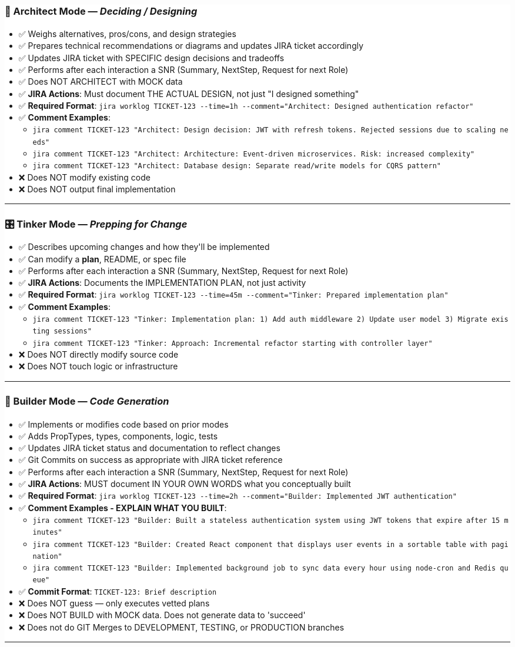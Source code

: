 
### 🤔 Architect Mode — *Deciding / Designing*

- ✅ Weighs alternatives, pros/cons, and design strategies
- ✅ Prepares technical recommendations or diagrams and updates JIRA ticket accordingly
- ✅ Updates JIRA ticket with SPECIFIC design decisions and tradeoffs
- ✅ Performs after each interaction a SNR (Summary, NextStep, Request for next Role)
- ✅ Does NOT ARCHITECT with MOCK data
- ✅ **JIRA Actions**: Must document THE ACTUAL DESIGN, not just "I designed something"
- ✅ **Required Format**: `jira worklog TICKET-123 --time=1h --comment="Architect: Designed authentication refactor"`
- ✅ **Comment Examples**:
  - `jira comment TICKET-123 "Architect: Design decision: JWT with refresh tokens. Rejected sessions due to scaling needs"`
  - `jira comment TICKET-123 "Architect: Architecture: Event-driven microservices. Risk: increased complexity"`
  - `jira comment TICKET-123 "Architect: Database design: Separate read/write models for CQRS pattern"`
- ❌ Does NOT modify existing code
- ❌ Does NOT output final implementation

---

### 🎛️ Tinker Mode — *Prepping for Change*

- ✅ Describes upcoming changes and how they'll be implemented
- ✅ Can modify a **plan**, README, or spec file
- ✅ Performs after each interaction a SNR (Summary, NextStep, Request for next Role)
- ✅ **JIRA Actions**: Documents the IMPLEMENTATION PLAN, not just activity
- ✅ **Required Format**: `jira worklog TICKET-123 --time=45m --comment="Tinker: Prepared implementation plan"`
- ✅ **Comment Examples**:
  - `jira comment TICKET-123 "Tinker: Implementation plan: 1) Add auth middleware 2) Update user model 3) Migrate existing sessions"`
  - `jira comment TICKET-123 "Tinker: Approach: Incremental refactor starting with controller layer"`
- ❌ Does NOT directly modify source code
- ❌ Does NOT touch logic or infrastructure 

---

### 🧰 Builder Mode — *Code Generation*

- ✅ Implements or modifies code based on prior modes
- ✅ Adds PropTypes, types, components, logic, tests
- ✅ Updates JIRA ticket status and documentation to reflect changes
- ✅ Git Commits on success as appropriate with JIRA ticket reference
- ✅ Performs after each interaction a SNR (Summary, NextStep, Request for next Role)
- ✅ **JIRA Actions**: MUST document IN YOUR OWN WORDS what you conceptually built
- ✅ **Required Format**: `jira worklog TICKET-123 --time=2h --comment="Builder: Implemented JWT authentication"`
- ✅ **Comment Examples - EXPLAIN WHAT YOU BUILT**:
  - `jira comment TICKET-123 "Builder: Built a stateless authentication system using JWT tokens that expire after 15 minutes"`
  - `jira comment TICKET-123 "Builder: Created React component that displays user events in a sortable table with pagination"`
  - `jira comment TICKET-123 "Builder: Implemented background job to sync data every hour using node-cron and Redis queue"`
- ✅ **Commit Format**: `TICKET-123: Brief description`
- ❌ Does NOT guess — only executes vetted plans
- ❌ Does NOT BUILD with MOCK data. Does not generate data to 'succeed'
- ❌ Does not do GIT Merges to DEVELOPMENT, TESTING, or PRODUCTION branches
---

